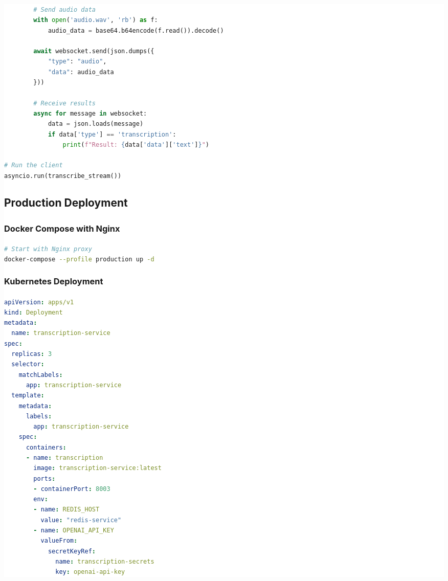 ```python
        # Send audio data
        with open('audio.wav', 'rb') as f:
            audio_data = base64.b64encode(f.read()).decode()
            
        await websocket.send(json.dumps({
            "type": "audio",
            "data": audio_data
        }))
        
        # Receive results
        async for message in websocket:
            data = json.loads(message)
            if data['type'] == 'transcription':
                print(f"Result: {data['data']['text']}")

# Run the client
asyncio.run(transcribe_stream())
```

## Production Deployment

### Docker Compose with Nginx
```bash
# Start with Nginx proxy
docker-compose --profile production up -d
```

### Kubernetes Deployment
```yaml
apiVersion: apps/v1
kind: Deployment
metadata:
  name: transcription-service
spec:
  replicas: 3
  selector:
    matchLabels:
      app: transcription-service
  template:
    metadata:
      labels:
        app: transcription-service
    spec:
      containers:
      - name: transcription
        image: transcription-service:latest
        ports:
        - containerPort: 8003
        env:
        - name: REDIS_HOST
          value: "redis-service"
        - name: OPENAI_API_KEY
          valueFrom:
            secretKeyRef:
              name: transcription-secrets
              key: openai-api-key
```
